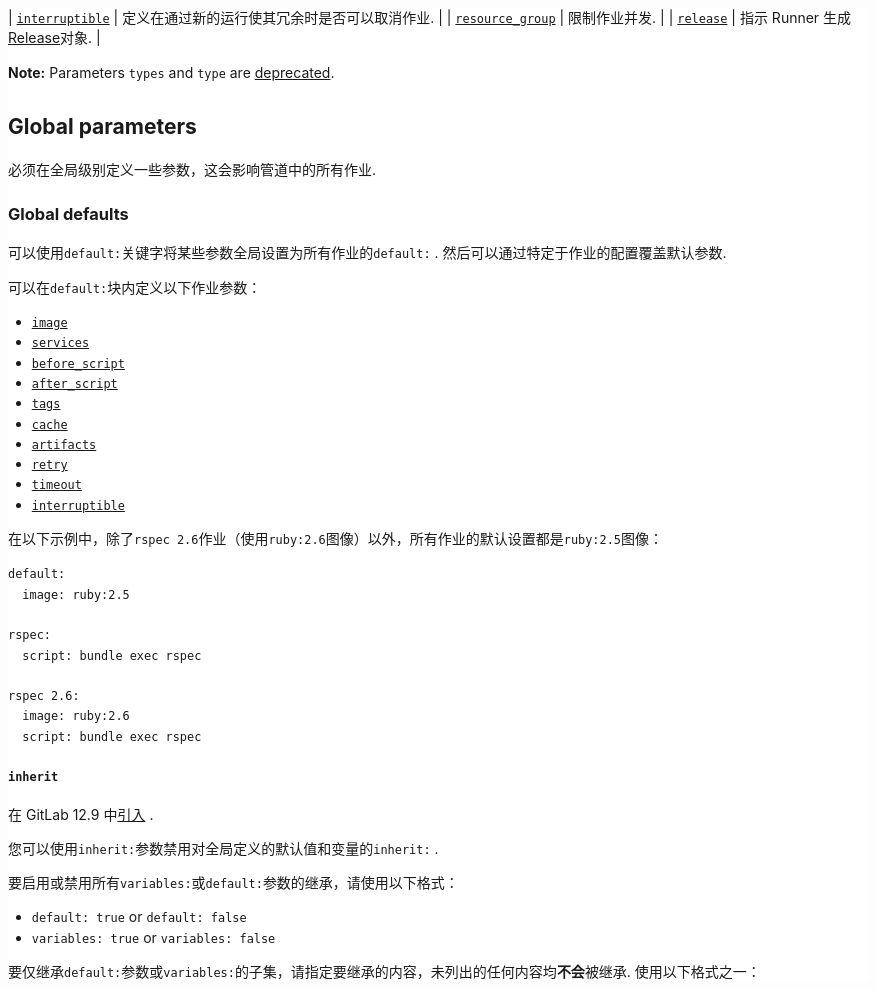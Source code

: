 | [`interruptible`](#interruptible) | 定义在通过新的运行使其冗余时是否可以取消作业. |
| [`resource_group`](#resource_group) | 限制作业并发. |
| [`release`](#release) | 指示 Runner 生成[Release](../../user/project/releases/index.html)对象. |

**Note:** Parameters `types` and `type` are [deprecated](#deprecated-parameters).

## Global parameters[](#global-parameters "Permalink")

必须在全局级别定义一些参数，这会影响管道中的所有作业.

### Global defaults[](#global-defaults "Permalink")

可以使用`default:`关键字将某些参数全局设置为所有作业的`default:` . 然后可以通过特定于作业的配置覆盖默认参数.

可以在`default:`块内定义以下作业参数：

*   [`image`](#image)
*   [`services`](#services)
*   [`before_script`](#before_script-and-after_script)
*   [`after_script`](#before_script-and-after_script)
*   [`tags`](#tags)
*   [`cache`](#cache)
*   [`artifacts`](#artifacts)
*   [`retry`](#retry)
*   [`timeout`](#timeout)
*   [`interruptible`](#interruptible)

在以下示例中，除了`rspec 2.6`作业（使用`ruby:2.6`图像）以外，所有作业的默认设置都是`ruby:2.5`图像：

```
default:
  image: ruby:2.5

rspec:
  script: bundle exec rspec

rspec 2.6:
  image: ruby:2.6
  script: bundle exec rspec 
```

#### `inherit`[](#inherit "Permalink")

在 GitLab 12.9 中[引入](https://gitlab.com/gitlab-org/gitlab/-/issues/207484) .

您可以使用`inherit:`参数禁用对全局定义的默认值和变量的`inherit:` .

要启用或禁用所有`variables:`或`default:`参数的继承，请使用以下格式：

*   `default: true` or `default: false`
*   `variables: true` or `variables: false`

要仅继承`default:`参数或`variables:`的子集，请指定要继承的内容，未列出的任何内容均**不会**被继承. 使用以下格式之一：
